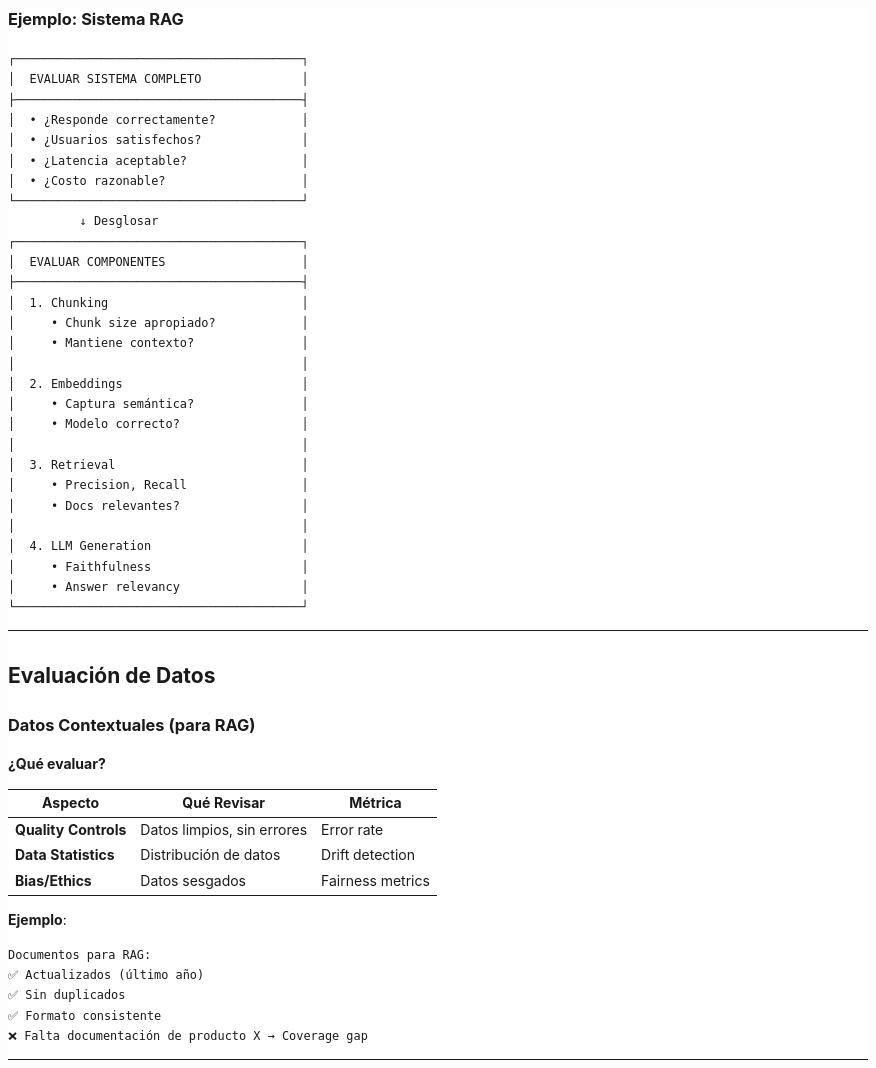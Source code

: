 
### Ejemplo: Sistema RAG

```
┌────────────────────────────────────────┐
│  EVALUAR SISTEMA COMPLETO              │
├────────────────────────────────────────┤
│  • ¿Responde correctamente?            │
│  • ¿Usuarios satisfechos?              │
│  • ¿Latencia aceptable?                │
│  • ¿Costo razonable?                   │
└────────────────────────────────────────┘
          ↓ Desglosar
┌────────────────────────────────────────┐
│  EVALUAR COMPONENTES                   │
├────────────────────────────────────────┤
│  1. Chunking                           │
│     • Chunk size apropiado?            │
│     • Mantiene contexto?               │
│                                        │
│  2. Embeddings                         │
│     • Captura semántica?               │
│     • Modelo correcto?                 │
│                                        │
│  3. Retrieval                          │
│     • Precision, Recall                │
│     • Docs relevantes?                 │
│                                        │
│  4. LLM Generation                     │
│     • Faithfulness                     │
│     • Answer relevancy                 │
└────────────────────────────────────────┘
```

---

## Evaluación de Datos

### Datos Contextuales (para RAG)

**¿Qué evaluar?**

| Aspecto | Qué Revisar | Métrica |
|---------|-------------|---------|
| **Quality Controls** | Datos limpios, sin errores | Error rate |
| **Data Statistics** | Distribución de datos | Drift detection |
| **Bias/Ethics** | Datos sesgados | Fairness metrics |

**Ejemplo**:
```
Documentos para RAG:
✅ Actualizados (último año)
✅ Sin duplicados
✅ Formato consistente
❌ Falta documentación de producto X → Coverage gap
```

---